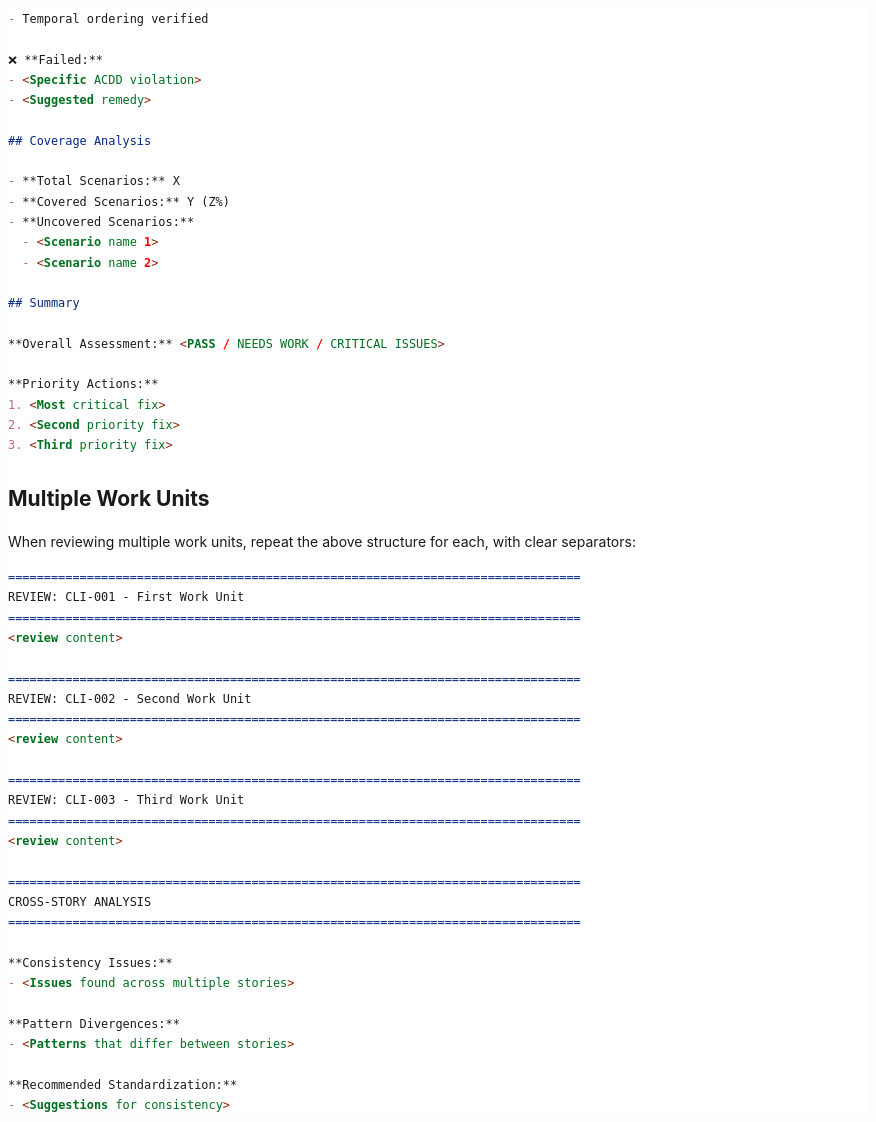 ```markdown
- Temporal ordering verified

❌ **Failed:**
- <Specific ACDD violation>
- <Suggested remedy>

## Coverage Analysis

- **Total Scenarios:** X
- **Covered Scenarios:** Y (Z%)
- **Uncovered Scenarios:**
  - <Scenario name 1>
  - <Scenario name 2>

## Summary

**Overall Assessment:** <PASS / NEEDS WORK / CRITICAL ISSUES>

**Priority Actions:**
1. <Most critical fix>
2. <Second priority fix>
3. <Third priority fix>
```

## Multiple Work Units

When reviewing multiple work units, repeat the above structure for each, with clear separators:

```markdown
================================================================================
REVIEW: CLI-001 - First Work Unit
================================================================================
<review content>

================================================================================
REVIEW: CLI-002 - Second Work Unit
================================================================================
<review content>

================================================================================
REVIEW: CLI-003 - Third Work Unit
================================================================================
<review content>

================================================================================
CROSS-STORY ANALYSIS
================================================================================

**Consistency Issues:**
- <Issues found across multiple stories>

**Pattern Divergences:**
- <Patterns that differ between stories>

**Recommended Standardization:**
- <Suggestions for consistency>
```
